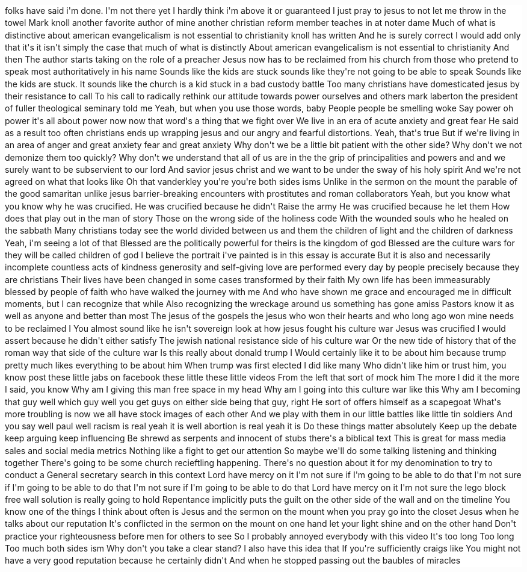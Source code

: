 folks have said i'm done. I'm not there yet I hardly think i'm above it or guaranteed I just pray to jesus to not let me throw in the towel Mark knoll another favorite author of mine another christian reform member teaches in at noter dame Much of what is distinctive about american evangelicalism is not essential to christianity knoll has written And he is surely correct I would add only that it's it isn't simply the case that much of what is distinctly About american evangelicalism is not essential to christianity And then The author starts taking on the role of a preacher Jesus now has to be reclaimed from his church from those who pretend to speak most authoritatively in his name Sounds like the kids are stuck sounds like they're not going to be able to speak Sounds like the kids are stuck. It sounds like the church is a kid stuck in a bad custody battle Too many christians have domesticated jesus by their resistance to call To his call to radically rethink our attitude towards power ourselves and others mark laberton the president of fuller theological seminary told me Yeah, but when you use those words, baby People people be smelling woke Say power oh power it's all about power now now that word's a thing that we fight over We live in an era of acute anxiety and great fear He said as a result too often christians ends up wrapping jesus and our angry and fearful distortions. Yeah, that's true But if we're living in an area of anger and great anxiety fear and great anxiety Why don't we be a little bit patient with the other side? Why don't we not demonize them too quickly? Why don't we understand that all of us are in the the grip of principalities and powers and and we surely want to be subservient to our lord And savior jesus christ and we want to be under the sway of his holy spirit And we're not agreed on what that looks like Oh that vanderkley you're you're both sides isms Unlike in the sermon on the mount the parable of the good samaritan unlike jesus barrier-breaking encounters with prostitutes and roman collaborators Yeah, but you know what you know why he was crucified. He was crucified because he didn't Raise the army He was crucified because he let them How does that play out in the man of story Those on the wrong side of the holiness code With the wounded souls who he healed on the sabbath Many christians today see the world divided between us and them the children of light and the children of darkness Yeah, i'm seeing a lot of that Blessed are the politically powerful for theirs is the kingdom of god Blessed are the culture wars for they will be called children of god I believe the portrait i've painted is in this essay is accurate But it is also and necessarily incomplete countless acts of kindness generosity and self-giving love are performed every day by people precisely because they are christians Their lives have been changed in some cases transformed by their faith My own life has been immeasurably blessed by people of faith who have walked the journey with me And who have shown me grace and encouraged me in difficult moments, but I can recognize that while Also recognizing the wreckage around us something has gone amiss Pastors know it as well as anyone and better than most The jesus of the gospels the jesus who won their hearts and who long ago won mine needs to be reclaimed I You almost sound like he isn't sovereign look at how jesus fought his culture war Jesus was crucified I would assert because he didn't either satisfy The jewish national resistance side of his culture war Or the new tide of history that of the roman way that side of the culture war Is this really about donald trump I Would certainly like it to be about him because trump pretty much likes everything to be about him When trump was first elected I did like many Who didn't like him or trust him, you know post these little jabs on facebook these little these little videos From the left that sort of mock him The more I did it the more I said, you know Why am I giving this man free space in my head Why am I going into this culture war like this Why am I becoming that guy well which guy well you get guys on either side being that guy, right He sort of offers himself as a scapegoat What's more troubling is now we all have stock images of each other And we play with them in our little battles like little tin soldiers And you say well paul well racism is real yeah it is well abortion is real yeah it is Do these things matter absolutely Keep up the debate keep arguing keep influencing Be shrewd as serpents and innocent of stubs there's a biblical text This is great for mass media sales and social media metrics Nothing like a fight to get our attention So maybe we'll do some talking listening and thinking together There's going to be some church recieftling happening. There's no question about it for my denomination to try to conduct a General secretary search in this context Lord have mercy on it I'm not sure if I'm going to be able to do that I'm not sure if I'm going to be able to do that I'm not sure if I'm going to be able to do that Lord have mercy on it I'm not sure the lego block free wall solution is really going to hold Repentance implicitly puts the guilt on the other side of the wall and on the timeline You know one of the things I think about often is Jesus and the sermon on the mount when you pray go into the closet Jesus when he talks about our reputation It's conflicted in the sermon on the mount on one hand let your light shine and on the other hand Don't practice your righteousness before men for others to see So I probably annoyed everybody with this video It's too long Too long Too much both sides ism Why don't you take a clear stand? I also have this idea that If you're sufficiently craigs like You might not have a very good reputation because he certainly didn't And when he stopped passing out the baubles of miracles